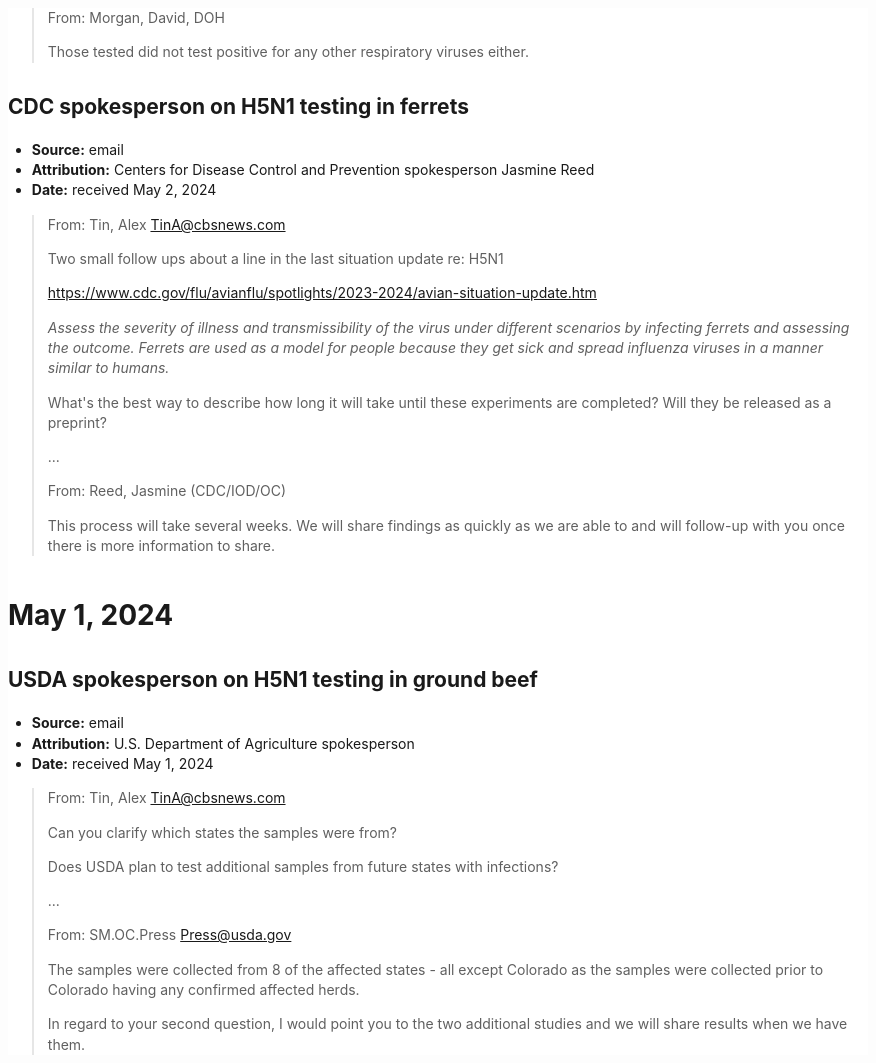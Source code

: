 > From: Morgan, David, DOH
> 
> Those tested did not test positive for any other respiratory viruses either.

## CDC spokesperson on H5N1 testing in ferrets

- **Source:** email
- **Attribution:** Centers for Disease Control and Prevention spokesperson Jasmine Reed
- **Date:** received May 2, 2024

> From: Tin, Alex <TinA@cbsnews.com>
> 
> Two small follow ups about a line in the last situation update re: H5N1
> 
> https://www.cdc.gov/flu/avianflu/spotlights/2023-2024/avian-situation-update.htm
> 
> _Assess the severity of illness and transmissibility of the virus under different scenarios by infecting ferrets and assessing the outcome. Ferrets are used as a model for people because they get sick and spread influenza viruses in a manner similar to humans._
> 
> What's the best way to describe how long it will take until these experiments are completed? Will they be released as a preprint?
> 
> ...
> 
> From: Reed, Jasmine (CDC/IOD/OC) 
> 
> This process will take several weeks. We will share findings as quickly as we are able to and will follow-up with you once there is more information to share.

# May 1, 2024

## USDA spokesperson on H5N1 testing in ground beef

- **Source:** email
- **Attribution:** U.S. Department of Agriculture spokesperson
- **Date:** received May 1, 2024

> From: Tin, Alex <TinA@cbsnews.com>
> 
> Can you clarify which states the samples were from? 
> 
> Does USDA plan to test additional samples from future states with infections?
> 
> ...
> 
> From: SM.OC.Press <Press@usda.gov>
> 
> The samples were collected from 8 of the affected states - all except Colorado as the samples were collected prior to Colorado having any confirmed affected herds.
> 
> In regard to your second question, I would point you to the two additional studies and we will share results when we have them. 
